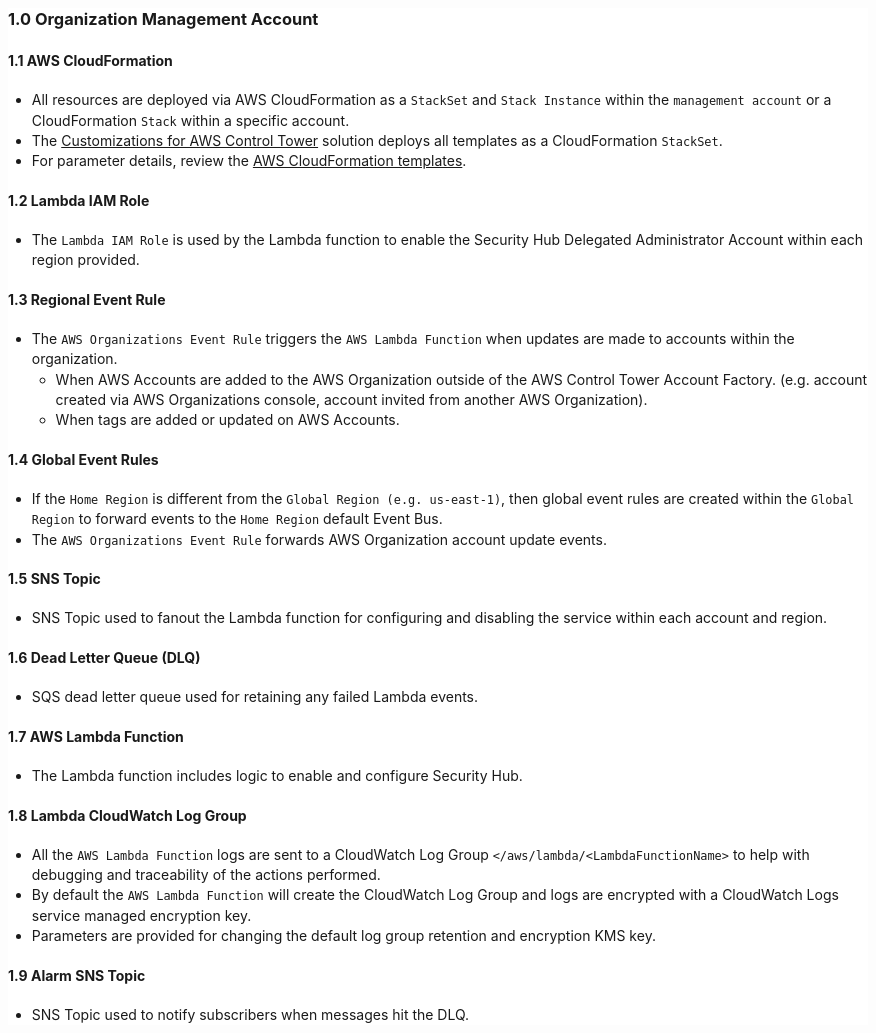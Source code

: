 ### 1.0 Organization Management Account

#### 1.1 AWS CloudFormation

- All resources are deployed via AWS CloudFormation as a `StackSet` and `Stack Instance` within the `management account` or a CloudFormation `Stack` within a specific account.
- The [Customizations for AWS Control Tower](https://aws.amazon.com/solutions/implementations/customizations-for-aws-control-tower/) solution deploys all templates as a CloudFormation `StackSet`.
- For parameter details, review the [AWS CloudFormation templates](templates/).

#### 1.2 Lambda IAM Role

- The `Lambda IAM Role` is used by the Lambda function to enable the Security Hub Delegated Administrator Account within each region provided.

#### 1.3 Regional Event Rule


- The `AWS Organizations Event Rule` triggers the `AWS Lambda Function` when updates are made to accounts within the organization.
  - When AWS Accounts are added to the AWS Organization outside of the AWS Control Tower Account Factory. (e.g. account created via AWS Organizations console, account invited from another AWS Organization).
  - When tags are added or updated on AWS Accounts.

#### 1.4 Global Event Rules

- If the `Home Region` is different from the `Global Region (e.g. us-east-1)`, then global event rules are created within the `Global Region` to forward events to the `Home Region` default Event Bus.
- The `AWS Organizations Event Rule` forwards AWS Organization account update events.

#### 1.5 SNS Topic

- SNS Topic used to fanout the Lambda function for configuring and disabling the service within each account and region.

#### 1.6 Dead Letter Queue (DLQ)

- SQS dead letter queue used for retaining any failed Lambda events.

#### 1.7 AWS Lambda Function

- The Lambda function includes logic to enable and configure Security Hub.

#### 1.8 Lambda CloudWatch Log Group

- All the `AWS Lambda Function` logs are sent to a CloudWatch Log Group `</aws/lambda/<LambdaFunctionName>` to help with debugging and traceability of the actions performed.
- By default the `AWS Lambda Function` will create the CloudWatch Log Group and logs are encrypted with a CloudWatch Logs service managed encryption key.
- Parameters are provided for changing the default log group retention and encryption KMS key.

#### 1.9 Alarm SNS Topic

- SNS Topic used to notify subscribers when messages hit the DLQ.
